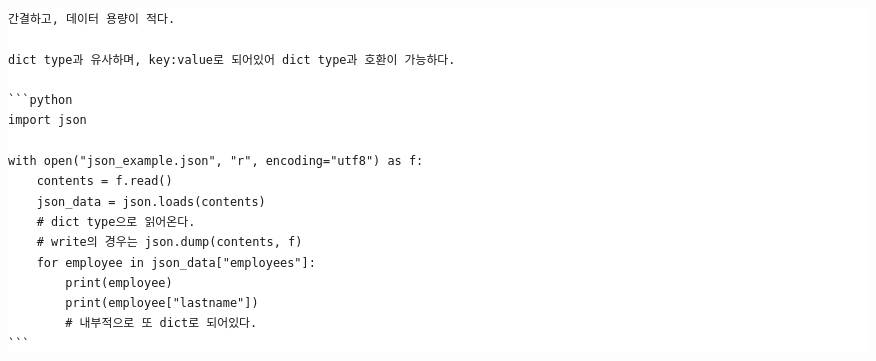     간결하고, 데이터 용량이 적다. 

    dict type과 유사하며, key:value로 되어있어 dict type과 호환이 가능하다. 

    ```python
    import json
    
    with open("json_example.json", "r", encoding="utf8") as f:
        contents = f.read()
        json_data = json.loads(contents)
        # dict type으로 읽어온다. 
        # write의 경우는 json.dump(contents, f)
        for employee in json_data["employees"]:
    	    print(employee)
            print(employee["lastname"])
            # 내부적으로 또 dict로 되어있다. 
    ```

    
